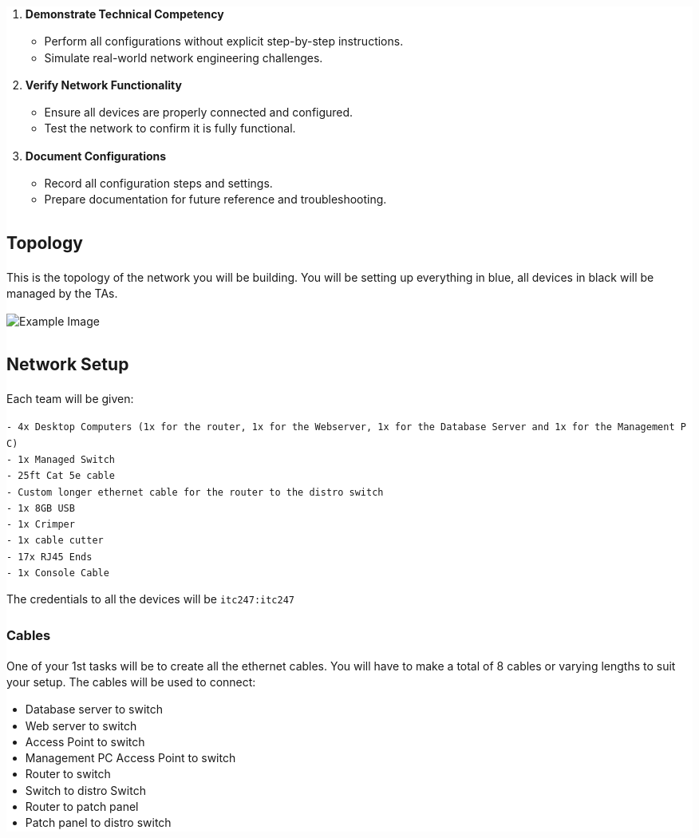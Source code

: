 1. **Demonstrate Technical Competency**
   - Perform all configurations without explicit step-by-step instructions.
   - Simulate real-world network engineering challenges.

1. **Verify Network Functionality**
   - Ensure all devices are properly connected and configured.
   - Test the network to confirm it is fully functional.

1. **Document Configurations**
   - Record all configuration steps and settings.
   - Prepare documentation for future reference and troubleshooting.

<div style="page-break-after: always"></div>

## Topology

This is the topology of the network you will be building. You will be setting up everything in blue, all devices in black will be managed by the TAs.

<img src="./Lab-6-images/topology.png" alt="Example Image" height="700px">

<div style="page-break-after: always"></div>

## Network Setup 

Each team will be given:

    - 4x Desktop Computers (1x for the router, 1x for the Webserver, 1x for the Database Server and 1x for the Management PC) 
    - 1x Managed Switch 
    - 25ft Cat 5e cable
    - Custom longer ethernet cable for the router to the distro switch 
    - 1x 8GB USB 
    - 1x Crimper 
    - 1x cable cutter
    - 17x RJ45 Ends 
    - 1x Console Cable

The credentials to all the devices will be `itc247:itc247`

### Cables 

One of your 1st tasks will be to create all the ethernet cables. You will have to make a total of 8 cables or varying lengths to suit your setup. The cables will be used to connect:

- Database server to switch
- Web server to switch
- Access Point to switch
- Management PC Access Point to switch
- Router to switch
- Switch to distro Switch
- Router to patch panel
- Patch panel to distro switch
